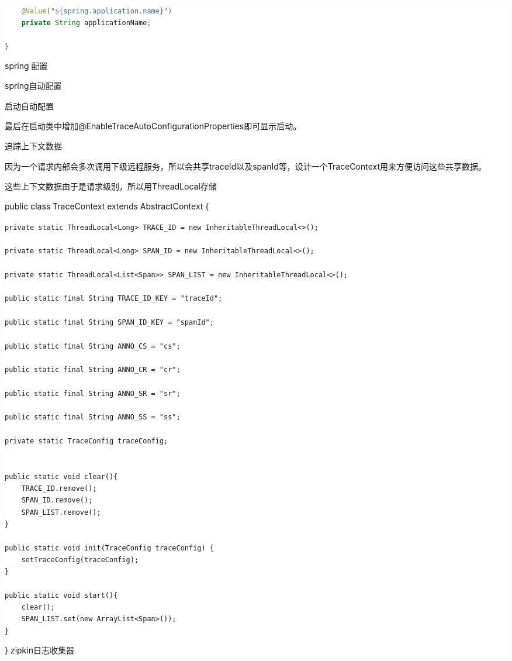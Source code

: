 ```java
    @Value("${spring.application.name}")
    private String applicationName;

}
```

spring 配置

spring自动配置

启动自动配置

最后在启动类中增加@EnableTraceAutoConfigurationProperties即可显示启动。

追踪上下文数据

因为一个请求内部会多次调用下级远程服务，所以会共享traceId以及spanId等，设计一个TraceContext用来方便访问这些共享数据。

这些上下文数据由于是请求级别，所以用ThreadLocal存储

public class TraceContext extends AbstractContext {

    private static ThreadLocal<Long> TRACE_ID = new InheritableThreadLocal<>();

    private static ThreadLocal<Long> SPAN_ID = new InheritableThreadLocal<>();

    private static ThreadLocal<List<Span>> SPAN_LIST = new InheritableThreadLocal<>();

    public static final String TRACE_ID_KEY = "traceId";

    public static final String SPAN_ID_KEY = "spanId";

    public static final String ANNO_CS = "cs";

    public static final String ANNO_CR = "cr";

    public static final String ANNO_SR = "sr";

    public static final String ANNO_SS = "ss";

    private static TraceConfig traceConfig;


    public static void clear(){
        TRACE_ID.remove();
        SPAN_ID.remove();
        SPAN_LIST.remove();
    }

    public static void init(TraceConfig traceConfig) {
        setTraceConfig(traceConfig);
    }

    public static void start(){
        clear();
        SPAN_LIST.set(new ArrayList<Span>());
    }

}
zipkin日志收集器
